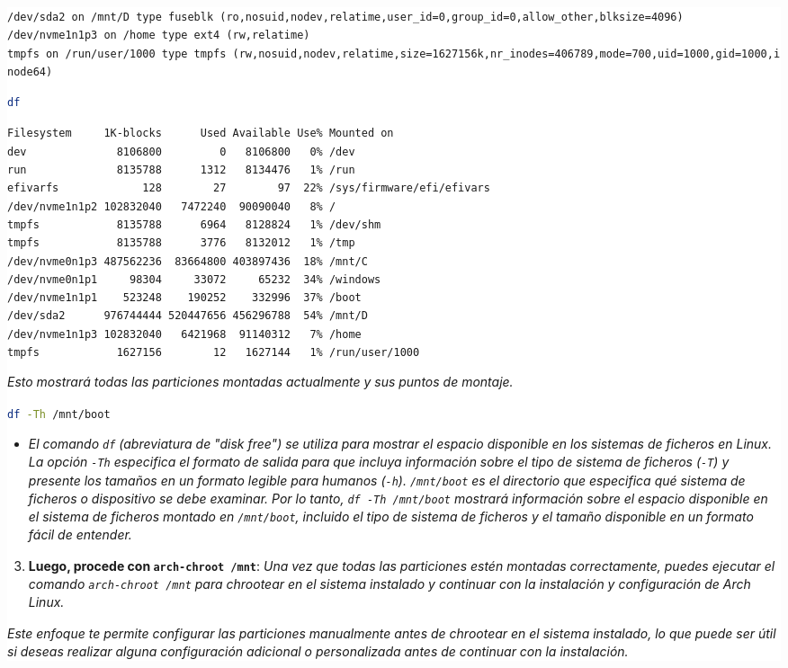    ```plaintext
   /dev/sda2 on /mnt/D type fuseblk (ro,nosuid,nodev,relatime,user_id=0,group_id=0,allow_other,blksize=4096)
   /dev/nvme1n1p3 on /home type ext4 (rw,relatime)
   tmpfs on /run/user/1000 type tmpfs (rw,nosuid,nodev,relatime,size=1627156k,nr_inodes=406789,mode=700,uid=1000,gid=1000,inode64)
   ```

   ```bash
   df
   ```

   ```plaintext
   Filesystem     1K-blocks      Used Available Use% Mounted on
   dev              8106800         0   8106800   0% /dev
   run              8135788      1312   8134476   1% /run
   efivarfs             128        27        97  22% /sys/firmware/efi/efivars
   /dev/nvme1n1p2 102832040   7472240  90090040   8% /
   tmpfs            8135788      6964   8128824   1% /dev/shm
   tmpfs            8135788      3776   8132012   1% /tmp
   /dev/nvme0n1p3 487562236  83664800 403897436  18% /mnt/C
   /dev/nvme0n1p1     98304     33072     65232  34% /windows
   /dev/nvme1n1p1    523248    190252    332996  37% /boot
   /dev/sda2      976744444 520447656 456296788  54% /mnt/D
   /dev/nvme1n1p3 102832040   6421968  91140312   7% /home
   tmpfs            1627156        12   1627144   1% /run/user/1000
   ```

   *Esto mostrará todas las particiones montadas actualmente y sus puntos de montaje.*

   ```bash
   df -Th /mnt/boot
   ```

   - *El comando `df` (abreviatura de "disk free") se utiliza para mostrar el espacio disponible en los sistemas de ficheros en Linux. La opción `-Th` especifica el formato de salida para que incluya información sobre el tipo de sistema de ficheros (`-T`) y presente los tamaños en un formato legible para humanos (`-h`). `/mnt/boot` es el directorio que especifica qué sistema de ficheros o dispositivo se debe examinar. Por lo tanto, `df -Th /mnt/boot` mostrará información sobre el espacio disponible en el sistema de ficheros montado en `/mnt/boot`, incluido el tipo de sistema de ficheros y el tamaño disponible en un formato fácil de entender.*

3. **Luego, procede con `arch-chroot /mnt`**: *Una vez que todas las particiones estén montadas correctamente, puedes ejecutar el comando `arch-chroot /mnt` para chrootear en el sistema instalado y continuar con la instalación y configuración de Arch Linux.*

*Este enfoque te permite configurar las particiones manualmente antes de chrootear en el sistema instalado, lo que puede ser útil si deseas realizar alguna configuración adicional o personalizada antes de continuar con la instalación.*
